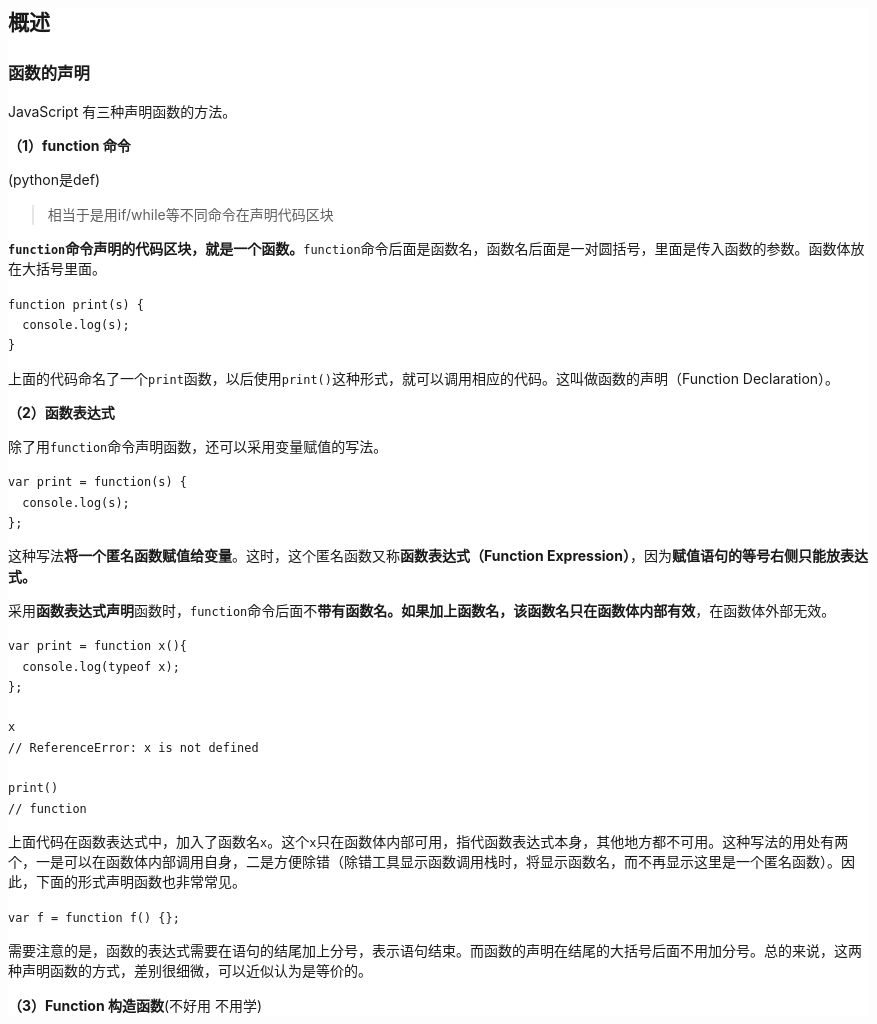 ## 概述

### 函数的声明

JavaScript 有三种声明函数的方法。

**（1）function 命令**

(python是def)

> 相当于是用if/while等不同命令在声明代码区块

**`function`命令声明的代码区块，就是一个函数。**`function`命令后面是函数名，函数名后面是一对圆括号，里面是传入函数的参数。函数体放在大括号里面。

```
function print(s) {
  console.log(s);
}
```

上面的代码命名了一个`print`函数，以后使用`print()`这种形式，就可以调用相应的代码。这叫做函数的声明（Function Declaration）。

**（2）函数表达式**

除了用`function`命令声明函数，还可以采用变量赋值的写法。

```
var print = function(s) {
  console.log(s);
};
```

这种写法**将一个匿名函数赋值给变量**。这时，这个匿名函数又称**函数表达式（Function Expression）**，因为**赋值语句的等号右侧只能放表达式。**

采用**函数表达式声明**函数时，`function`命令后面不**带有函数名。**如果加上函数名，该函数名**只在函数体内部有效**，在函数体外部无效。

```
var print = function x(){
  console.log(typeof x);
};

x
// ReferenceError: x is not defined

print()
// function
```

上面代码在函数表达式中，加入了函数名`x`。这个`x`只在函数体内部可用，指代函数表达式本身，其他地方都不可用。这种写法的用处有两个，一是可以在函数体内部调用自身，二是方便除错（除错工具显示函数调用栈时，将显示函数名，而不再显示这里是一个匿名函数）。因此，下面的形式声明函数也非常常见。

```
var f = function f() {};
```

需要注意的是，函数的表达式需要在语句的结尾加上分号，表示语句结束。而函数的声明在结尾的大括号后面不用加分号。总的来说，这两种声明函数的方式，差别很细微，可以近似认为是等价的。

**（3）Function 构造函数**(不好用 不用学)
